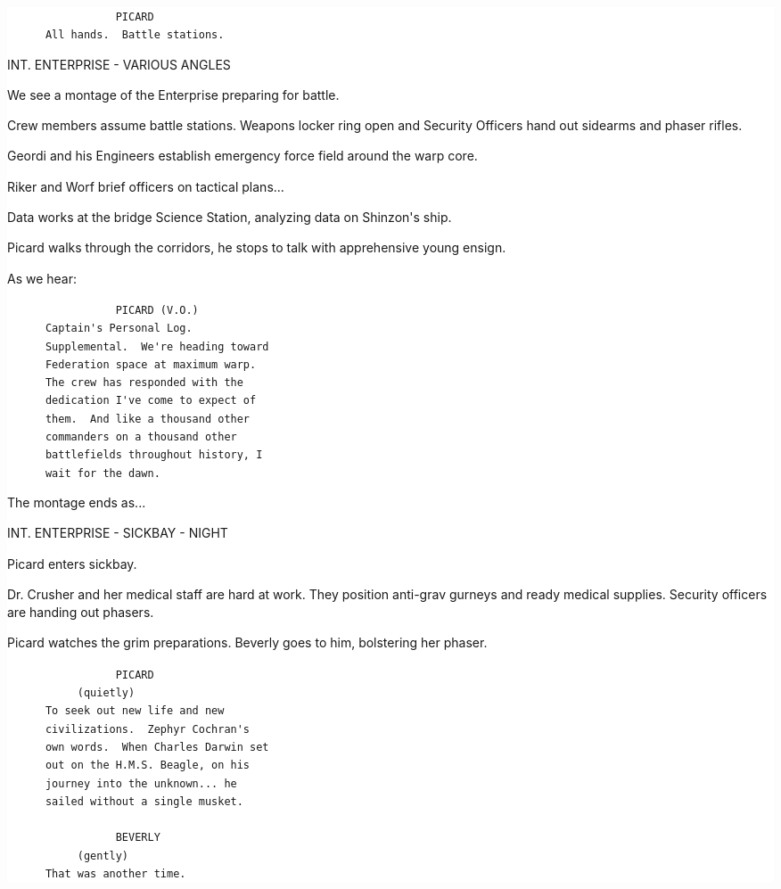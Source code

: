                      PICARD
          All hands.  Battle stations.

INT.  ENTERPRISE - VARIOUS ANGLES

We see a montage of the Enterprise preparing for battle.

Crew members assume battle stations.  Weapons locker ring
open and Security Officers hand out sidearms and phaser
rifles.

Geordi and his Engineers establish emergency force field
around the warp core.

Riker and Worf brief officers on tactical plans...

Data works at the bridge Science Station, analyzing data on
Shinzon's ship.

Picard walks through the corridors, he stops to talk with
apprehensive young ensign.

As we hear:

                     PICARD (V.O.)
          Captain's Personal Log.
          Supplemental.  We're heading toward
          Federation space at maximum warp.
          The crew has responded with the
          dedication I've come to expect of
          them.  And like a thousand other
          commanders on a thousand other
          battlefields throughout history, I
          wait for the dawn.

The montage ends as...

INT.  ENTERPRISE - SICKBAY - NIGHT

Picard enters sickbay.

Dr. Crusher and her medical staff are hard at work.  They
position anti-grav gurneys and ready medical supplies.
Security officers are handing out phasers.

Picard watches the grim preparations.  Beverly goes to him,
bolstering her phaser.

                     PICARD
               (quietly)
          To seek out new life and new
          civilizations.  Zephyr Cochran's
          own words.  When Charles Darwin set
          out on the H.M.S. Beagle, on his
          journey into the unknown... he
          sailed without a single musket.

                     BEVERLY
               (gently)
          That was another time.
